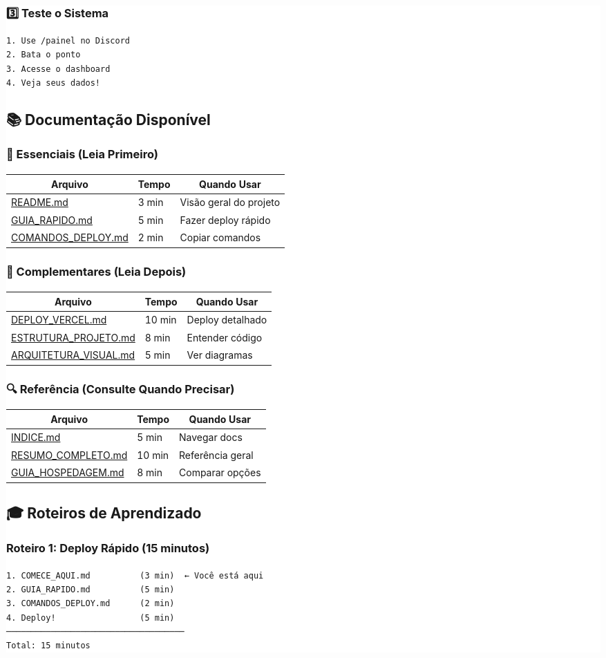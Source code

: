 ### 3️⃣ Teste o Sistema

```
1. Use /painel no Discord
2. Bata o ponto
3. Acesse o dashboard
4. Veja seus dados!
```

## 📚 Documentação Disponível

### 🎯 Essenciais (Leia Primeiro)

| Arquivo | Tempo | Quando Usar |
|---------|-------|-------------|
| [README.md](README.md) | 3 min | Visão geral do projeto |
| [GUIA_RAPIDO.md](GUIA_RAPIDO.md) | 5 min | Fazer deploy rápido |
| [COMANDOS_DEPLOY.md](COMANDOS_DEPLOY.md) | 2 min | Copiar comandos |

### 📖 Complementares (Leia Depois)

| Arquivo | Tempo | Quando Usar |
|---------|-------|-------------|
| [DEPLOY_VERCEL.md](DEPLOY_VERCEL.md) | 10 min | Deploy detalhado |
| [ESTRUTURA_PROJETO.md](ESTRUTURA_PROJETO.md) | 8 min | Entender código |
| [ARQUITETURA_VISUAL.md](ARQUITETURA_VISUAL.md) | 5 min | Ver diagramas |

### 🔍 Referência (Consulte Quando Precisar)

| Arquivo | Tempo | Quando Usar |
|---------|-------|-------------|
| [INDICE.md](INDICE.md) | 5 min | Navegar docs |
| [RESUMO_COMPLETO.md](RESUMO_COMPLETO.md) | 10 min | Referência geral |
| [GUIA_HOSPEDAGEM.md](GUIA_HOSPEDAGEM.md) | 8 min | Comparar opções |

## 🎓 Roteiros de Aprendizado

### Roteiro 1: Deploy Rápido (15 minutos)

```
1. COMECE_AQUI.md          (3 min)  ← Você está aqui
2. GUIA_RAPIDO.md          (5 min)
3. COMANDOS_DEPLOY.md      (2 min)
4. Deploy!                 (5 min)
────────────────────────────────────
Total: 15 minutos
```
